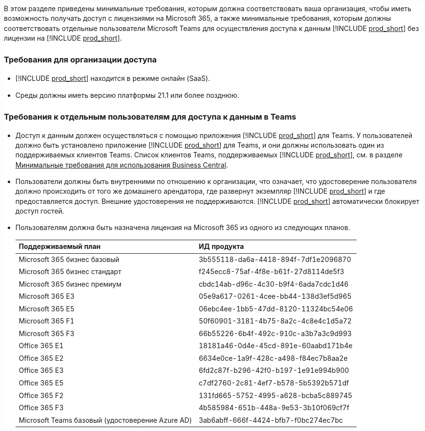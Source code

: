 В этом разделе приведены минимальные требования, которым должна соответствовать ваша организация, чтобы иметь возможность получать доступ с лицензиями на Microsoft 365, а также минимальные требования, которым должны соответствовать отдельные пользователи Microsoft Teams для осуществления доступа к данным [!INCLUDE [prod_short](includes/prod_short.md)] без лицензии на [!INCLUDE [prod_short](includes/prod_short.md)].

### <a name="requirements-to-enable-access" />Требования для организации доступа

- [!INCLUDE [prod_short](includes/prod_short.md)] находится в режиме онлайн (SaaS).

- Среды должны иметь версию платформы 21.1 или более позднюю.

### <a name="requirements-for-individual-users-to-access-data-in-teams" />Требования к отдельным пользователям для доступа к данным в Teams

- Доступ к данным должен осуществляться с помощью приложения [!INCLUDE [prod_short](includes/prod_short.md)] для Teams. У пользователей должно быть установлено приложение [!INCLUDE [prod_short](includes/prod_short.md)] для Teams, и они должны использовать один из поддерживаемых клиентов Teams. Список клиентов Teams, поддерживаемых [!INCLUDE [prod_short](includes/prod_short.md)], см. в разделе [Минимальные требования для использования Business Central](product-requirements.md#teams).

- Пользователи должны быть внутренними по отношению к организации, что означает, что удостоверение пользователя должно происходить от того же домашнего арендатора, где развернут экземпляр [!INCLUDE [prod_short](includes/prod_short.md)] и где предоставляется доступ. Внешние удостоверения не поддерживаются. [!INCLUDE [prod_short](includes/prod_short.md)] автоматически блокирует доступ гостей.

- Пользователям должна быть назначена лицензия на Microsoft 365 из одного из следующих планов.
  
  |Поддерживаемый план|ИД продукта |
  |-|-|
  |Microsoft 365 бизнес базовый|3b555118-da6a-4418-894f-7df1e2096870|
  |Microsoft 365 бизнес стандарт|f245ecc8-75af-4f8e-b61f-27d8114de5f3|
  |Microsoft 365 бизнес премиум |cbdc14ab-d96c-4c30-b9f4-6ada7cdc1d46|
  |Microsoft 365 E3 |05e9a617-0261-4cee-bb44-138d3ef5d965 |
  |Microsoft 365 E5|06ebc4ee-1bb5-47dd-8120-11324bc54e06|
  |Microsoft 365 F1|50f60901-3181-4b75-8a2c-4c8e4c1d5a72|
  |Microsoft 365 F3|66b55226-6b4f-492c-910c-a3b7a3c9d993|
  |Office 365 E1|18181a46-0d4e-45cd-891e-60aabd171b4e|
  |Office 365 E2 |6634e0ce-1a9f-428c-a498-f84ec7b8aa2e|
  |Office 365 E3|6fd2c87f-b296-42f0-b197-1e91e994b900|
  |Office 365 E5|c7df2760-2c81-4ef7-b578-5b5392b571df|
  |Office 365 F2|131fd665-5752-4995-a628-bcba5c889745|
  |Office 365 F3|4b585984-651b-448a-9e53-3b10f069cf7f|
  |Microsoft Teams базовый (удостоверение Azure AD) |3ab6abff-666f-4424-bfb7-f0bc274ec7bc|
  